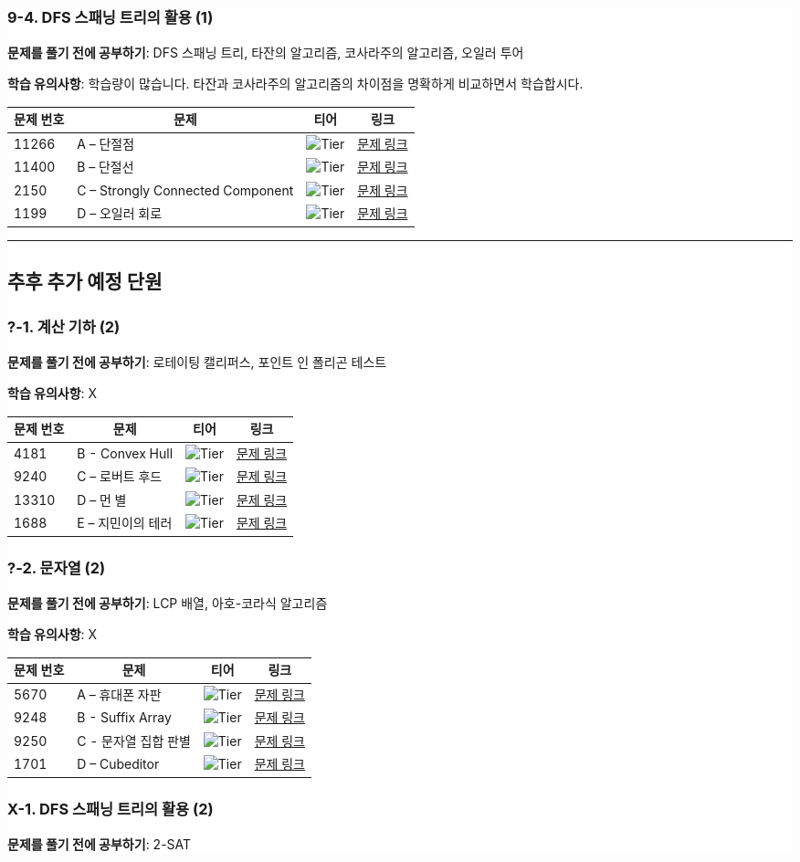 ### 9-4. DFS 스패닝 트리의 활용 (1)

**문제를 풀기 전에 공부하기**: DFS 스패닝 트리, 타잔의 알고리즘, 코사라주의 알고리즘, 오일러 투어

**학습 유의사항**: 학습량이 많습니다. 타잔과 코사라주의 알고리즘의 차이점을 명확하게 비교하면서 학습합시다.

| 문제 번호 | 문제 | 티어 | 링크 |
|------|------|------|------|
| 11266 | A – 단절점 | ![Tier](https://d2gd6pc034wcta.cloudfront.net/tier/17.svg) | [문제 링크](https://www.acmicpc.net/problem/11266) |
| 11400 | B – 단절선 | ![Tier](https://d2gd6pc034wcta.cloudfront.net/tier/17.svg) | [문제 링크](https://www.acmicpc.net/problem/11400) |
| 2150 | C – Strongly Connected Component | ![Tier](https://d2gd6pc034wcta.cloudfront.net/tier/16.svg) | [문제 링크](https://www.acmicpc.net/problem/2150) |
| 1199 | D – 오일러 회로 | ![Tier](https://d2gd6pc034wcta.cloudfront.net/tier/17.svg) | [문제 링크](https://www.acmicpc.net/problem/1199) |

---

## 추후 추가 예정 단원

### ?-1. 계산 기하 (2)

**문제를 풀기 전에 공부하기**: 로테이팅 캘리퍼스, 포인트 인 폴리곤 테스트

**학습 유의사항**: X

| 문제 번호 | 문제 | 티어 | 링크 |
|------|------|------|------|
| 4181 | B - Convex Hull | ![Tier](https://d2gd6pc034wcta.cloudfront.net/tier/17.svg) | [문제 링크](https://www.acmicpc.net/problem/4181) |
| 9240 | C – 로버트 후드 | ![Tier](https://d2gd6pc034wcta.cloudfront.net/tier/18.svg) | [문제 링크](https://www.acmicpc.net/problem/9240) |
| 13310 | D – 먼 별 | ![Tier](https://d2gd6pc034wcta.cloudfront.net/tier/21.svg) | [문제 링크](https://www.acmicpc.net/problem/13310) |
| 1688 | E – 지민이의 테러 | ![Tier](https://d2gd6pc034wcta.cloudfront.net/tier/17.svg) | [문제 링크](https://www.acmicpc.net/problem/1688) |

### ?-2. 문자열 (2)

**문제를 풀기 전에 공부하기**: LCP 배열, 아호-코라식 알고리즘

**학습 유의사항**: X

| 문제 번호 | 문제 | 티어 | 링크 |
|------|------|------|------|
| 5670 | A – 휴대폰 자판 | ![Tier](https://d2gd6pc034wcta.cloudfront.net/tier/17.svg) | [문제 링크](https://www.acmicpc.net/problem/5670) |
| 9248 | B - Suffix Array | ![Tier](https://d2gd6pc034wcta.cloudfront.net/tier/18.svg) | [문제 링크](https://www.acmicpc.net/problem/9248) |
| 9250 | C - 문자열 집합 판별 | ![Tier](https://d2gd6pc034wcta.cloudfront.net/tier/19.svg) | [문제 링크](https://www.acmicpc.net/problem/9250) |
| 1701 | D – Cubeditor | ![Tier](https://d2gd6pc034wcta.cloudfront.net/tier/14.svg) | [문제 링크](https://www.acmicpc.net/problem/1701) |

### X-1. DFS 스패닝 트리의 활용 (2)

**문제를 풀기 전에 공부하기**: 2-SAT
